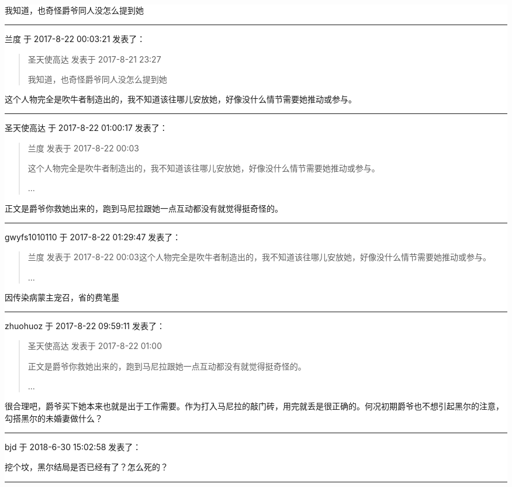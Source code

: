 

我知道，也奇怪爵爷同人没怎么提到她

---------

兰度 于 2017-8-22 00:03:21 发表了：

> 圣天使高达 发表于 2017-8-21 23:27
> 
> 我知道，也奇怪爵爷同人没怎么提到她



这个人物完全是吹牛者制造出的，我不知道该往哪儿安放她，好像没什么情节需要她推动或参与。

---------

圣天使高达 于 2017-8-22 01:00:17 发表了：

> 兰度 发表于 2017-8-22 00:03
> 
> 这个人物完全是吹牛者制造出的，我不知道该往哪儿安放她，好像没什么情节需要她推动或参与。
> 
> ...



正文是爵爷你救她出来的，跑到马尼拉跟她一点互动都没有就觉得挺奇怪的。

---------

gwyfs1010110 于 2017-8-22 01:29:47 发表了：

> 兰度 发表于 2017-8-22 00:03这个人物完全是吹牛者制造出的，我不知道该往哪儿安放她，好像没什么情节需要她推动或参与。
> 
> ...



因传染病蒙主宠召，省的费笔墨

---------

zhuohuoz 于 2017-8-22 09:59:11 发表了：

> 圣天使高达 发表于 2017-8-22 01:00
> 
> 正文是爵爷你救她出来的，跑到马尼拉跟她一点互动都没有就觉得挺奇怪的。
> 
> ...



很合理吧，爵爷买下她本来也就是出于工作需要。作为打入马尼拉的敲门砖，用完就丢是很正确的。何况初期爵爷也不想引起黑尔的注意，勾搭黑尔的未婚妻做什么？

---------

bjd 于 2018-6-30 15:02:58 发表了：

挖个坟，黑尔结局是否已经有了？怎么死的？

---------
